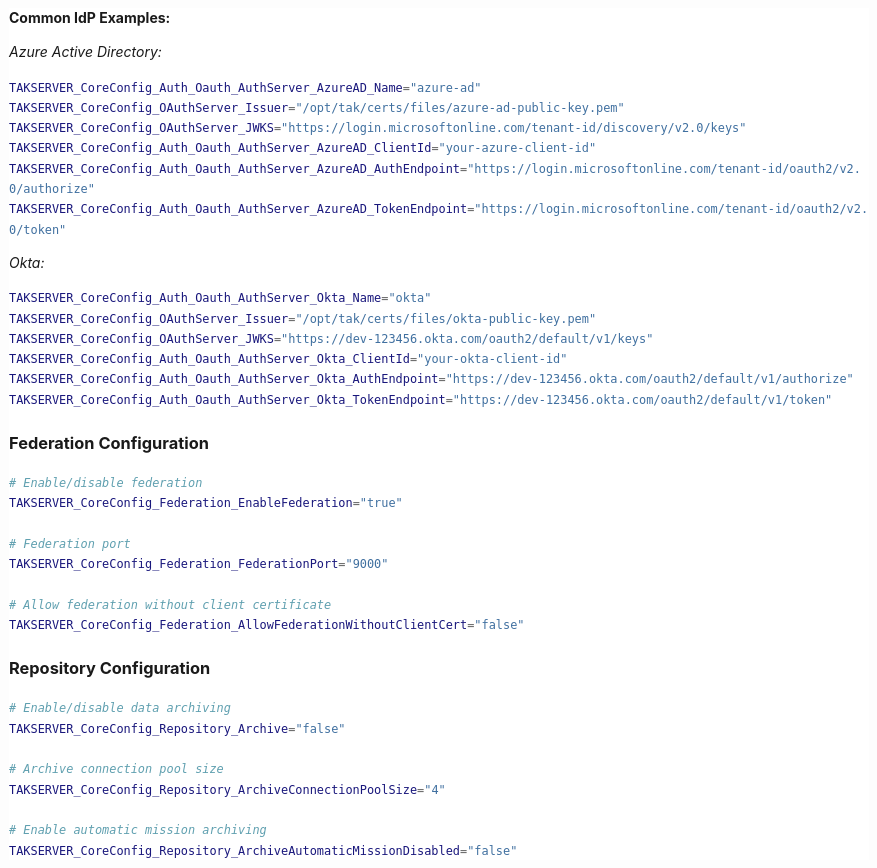 ```bash
```

**Common IdP Examples:**

*Azure Active Directory:*
```bash
TAKSERVER_CoreConfig_Auth_Oauth_AuthServer_AzureAD_Name="azure-ad"
TAKSERVER_CoreConfig_OAuthServer_Issuer="/opt/tak/certs/files/azure-ad-public-key.pem"
TAKSERVER_CoreConfig_OAuthServer_JWKS="https://login.microsoftonline.com/tenant-id/discovery/v2.0/keys"
TAKSERVER_CoreConfig_Auth_Oauth_AuthServer_AzureAD_ClientId="your-azure-client-id"
TAKSERVER_CoreConfig_Auth_Oauth_AuthServer_AzureAD_AuthEndpoint="https://login.microsoftonline.com/tenant-id/oauth2/v2.0/authorize"
TAKSERVER_CoreConfig_Auth_Oauth_AuthServer_AzureAD_TokenEndpoint="https://login.microsoftonline.com/tenant-id/oauth2/v2.0/token"
```

*Okta:*
```bash
TAKSERVER_CoreConfig_Auth_Oauth_AuthServer_Okta_Name="okta"
TAKSERVER_CoreConfig_OAuthServer_Issuer="/opt/tak/certs/files/okta-public-key.pem"
TAKSERVER_CoreConfig_OAuthServer_JWKS="https://dev-123456.okta.com/oauth2/default/v1/keys"
TAKSERVER_CoreConfig_Auth_Oauth_AuthServer_Okta_ClientId="your-okta-client-id"
TAKSERVER_CoreConfig_Auth_Oauth_AuthServer_Okta_AuthEndpoint="https://dev-123456.okta.com/oauth2/default/v1/authorize"
TAKSERVER_CoreConfig_Auth_Oauth_AuthServer_Okta_TokenEndpoint="https://dev-123456.okta.com/oauth2/default/v1/token"
```

### Federation Configuration

```bash
# Enable/disable federation
TAKSERVER_CoreConfig_Federation_EnableFederation="true"

# Federation port
TAKSERVER_CoreConfig_Federation_FederationPort="9000"

# Allow federation without client certificate
TAKSERVER_CoreConfig_Federation_AllowFederationWithoutClientCert="false"
```

### Repository Configuration

```bash
# Enable/disable data archiving
TAKSERVER_CoreConfig_Repository_Archive="false"

# Archive connection pool size
TAKSERVER_CoreConfig_Repository_ArchiveConnectionPoolSize="4"

# Enable automatic mission archiving
TAKSERVER_CoreConfig_Repository_ArchiveAutomaticMissionDisabled="false"
```
